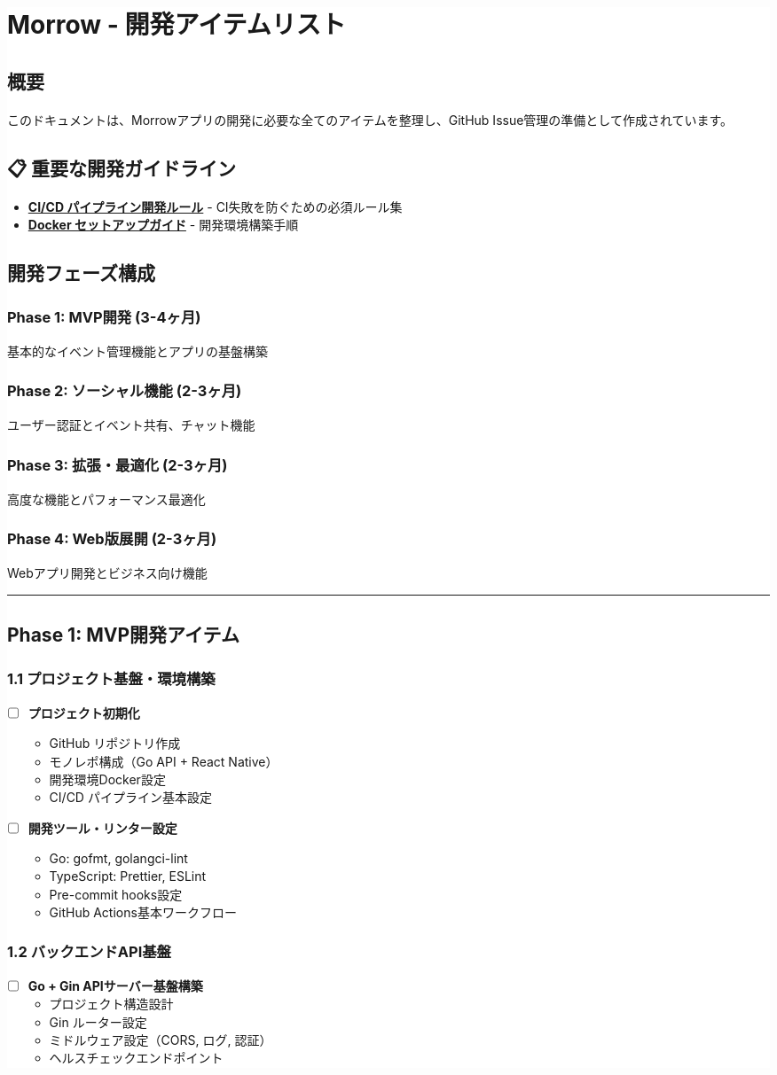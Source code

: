 # Morrow - 開発アイテムリスト

## 概要
このドキュメントは、Morrowアプリの開発に必要な全てのアイテムを整理し、GitHub Issue管理の準備として作成されています。

## 📋 重要な開発ガイドライン
- **[CI/CD パイプライン開発ルール](./ci-cd-rules.md)** - CI失敗を防ぐための必須ルール集
- **[Docker セットアップガイド](./docker-setup.md)** - 開発環境構築手順

## 開発フェーズ構成

### Phase 1: MVP開発 (3-4ヶ月)
基本的なイベント管理機能とアプリの基盤構築

### Phase 2: ソーシャル機能 (2-3ヶ月)
ユーザー認証とイベント共有、チャット機能

### Phase 3: 拡張・最適化 (2-3ヶ月)
高度な機能とパフォーマンス最適化

### Phase 4: Web版展開 (2-3ヶ月)
Webアプリ開発とビジネス向け機能

---

## Phase 1: MVP開発アイテム

### 1.1 プロジェクト基盤・環境構築
- [ ] **プロジェクト初期化**
  - GitHub リポジトリ作成
  - モノレポ構成（Go API + React Native）
  - 開発環境Docker設定
  - CI/CD パイプライン基本設定

- [ ] **開発ツール・リンター設定**
  - Go: gofmt, golangci-lint
  - TypeScript: Prettier, ESLint
  - Pre-commit hooks設定
  - GitHub Actions基本ワークフロー

### 1.2 バックエンドAPI基盤
- [ ] **Go + Gin APIサーバー基盤構築**
  - プロジェクト構造設計
  - Gin ルーター設定
  - ミドルウェア設定（CORS, ログ, 認証）
  - ヘルスチェックエンドポイント
